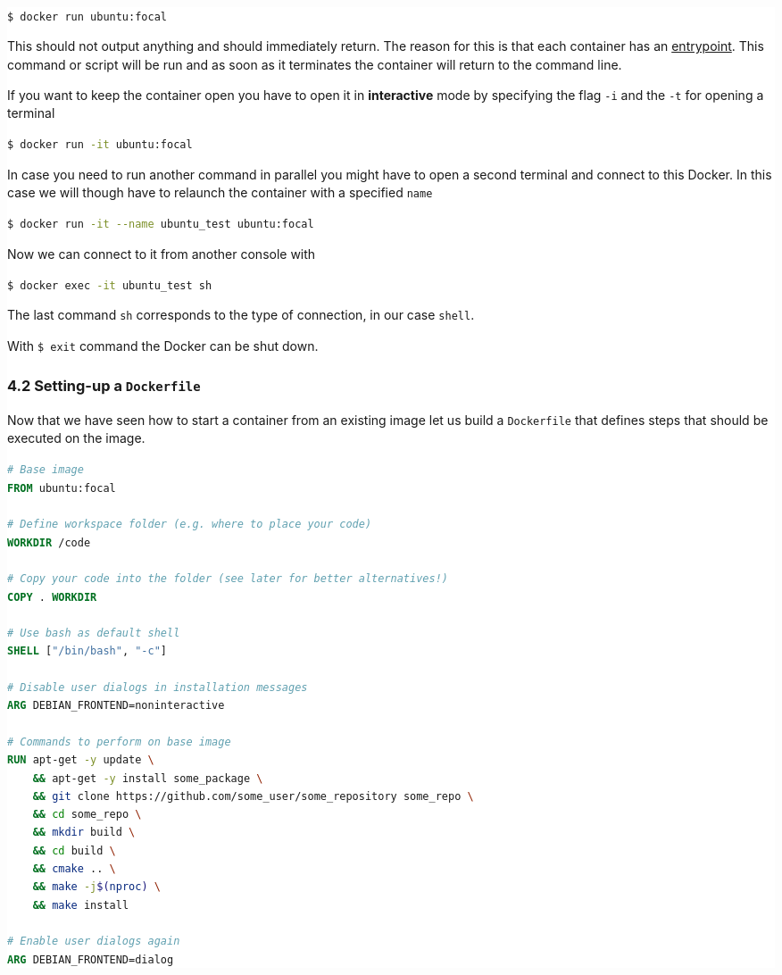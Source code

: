 ```bash
$ docker run ubuntu:focal
```

This should not output anything and should immediately return. The reason for this is that each container has an [entrypoint](https://docs.docker.com/engine/reference/builder/#entrypoint). This command or script will be run and as soon as it terminates the container will return to the command line.

If you want to keep the container open you have to open it in **interactive** mode by specifying the flag `-i` and the `-t` for opening a terminal

```bash
$ docker run -it ubuntu:focal
```

In case you need to run another command in parallel you might have to open a second terminal and connect to this Docker. In this case we will though have to relaunch the container with a specified `name`

```bash
$ docker run -it --name ubuntu_test ubuntu:focal
```

Now we can connect to it from another console with

```bash
$ docker exec -it ubuntu_test sh
```

The last command `sh` corresponds to the type of connection, in our case `shell`.

With `$ exit` command the Docker can be shut down.

### 4.2 Setting-up a `Dockerfile`

Now that we have seen how to start a container from an existing image let us build a `Dockerfile` that defines steps that should be executed on the image.

```dockerfile
# Base image
FROM ubuntu:focal

# Define workspace folder (e.g. where to place your code)
WORKDIR /code

# Copy your code into the folder (see later for better alternatives!)
COPY . WORKDIR

# Use bash as default shell
SHELL ["/bin/bash", "-c"] 

# Disable user dialogs in installation messages
ARG DEBIAN_FRONTEND=noninteractive

# Commands to perform on base image
RUN apt-get -y update \
    && apt-get -y install some_package \
    && git clone https://github.com/some_user/some_repository some_repo \
    && cd some_repo \
    && mkdir build \
    && cd build \
    && cmake .. \
    && make -j$(nproc) \
    && make install

# Enable user dialogs again
ARG DEBIAN_FRONTEND=dialog
```
